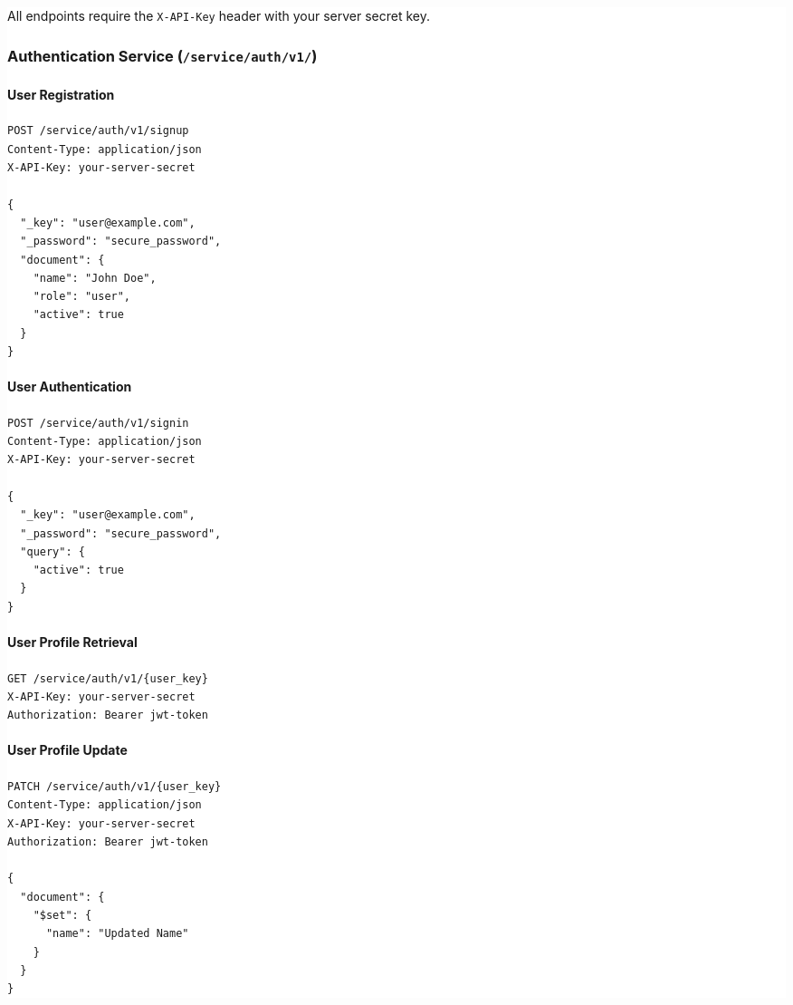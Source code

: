 All endpoints require the `X-API-Key` header with your server secret key.

### Authentication Service (`/service/auth/v1/`)

#### User Registration
```http
POST /service/auth/v1/signup
Content-Type: application/json
X-API-Key: your-server-secret

{
  "_key": "user@example.com",
  "_password": "secure_password",
  "document": {
    "name": "John Doe",
    "role": "user",
    "active": true
  }
}
```

#### User Authentication
```http
POST /service/auth/v1/signin
Content-Type: application/json
X-API-Key: your-server-secret

{
  "_key": "user@example.com",
  "_password": "secure_password",
  "query": {
    "active": true
  }
}
```

#### User Profile Retrieval
```http
GET /service/auth/v1/{user_key}
X-API-Key: your-server-secret
Authorization: Bearer jwt-token
```

#### User Profile Update
```http
PATCH /service/auth/v1/{user_key}
Content-Type: application/json
X-API-Key: your-server-secret
Authorization: Bearer jwt-token

{
  "document": {
    "$set": {
      "name": "Updated Name"
    }
  }
}
```
